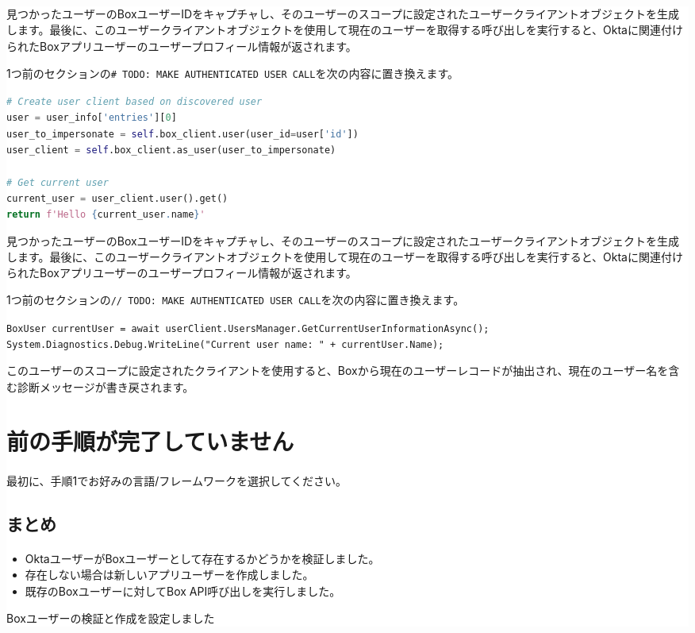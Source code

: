 見つかったユーザーのBoxユーザーIDをキャプチャし、そのユーザーのスコープに設定されたユーザークライアントオブジェクトを生成します。最後に、このユーザークライアントオブジェクトを使用して現在のユーザーを取得する呼び出しを実行すると、Oktaに関連付けられたBoxアプリユーザーのユーザープロフィール情報が返されます。



</Choice>

<Choice option="programming.platform" value="python" color="none">

1つ前のセクションの`# TODO: MAKE AUTHENTICATED USER CALL`を次の内容に置き換えます。

```python
# Create user client based on discovered user
user = user_info['entries'][0]
user_to_impersonate = self.box_client.user(user_id=user['id'])
user_client = self.box_client.as_user(user_to_impersonate)

# Get current user
current_user = user_client.user().get()
return f'Hello {current_user.name}'
```

見つかったユーザーのBoxユーザーIDをキャプチャし、そのユーザーのスコープに設定されたユーザークライアントオブジェクトを生成します。最後に、このユーザークライアントオブジェクトを使用して現在のユーザーを取得する呼び出しを実行すると、Oktaに関連付けられたBoxアプリユーザーのユーザープロフィール情報が返されます。

</Choice>

<Choice option="programming.platform" value="cs" color="none">

1つ前のセクションの`// TODO: MAKE AUTHENTICATED USER CALL`を次の内容に置き換えます。



```dotnet
BoxUser currentUser = await userClient.UsersManager.GetCurrentUserInformationAsync();
System.Diagnostics.Debug.WriteLine("Current user name: " + currentUser.Name);
```

このユーザーのスコープに設定されたクライアントを使用すると、Boxから現在のユーザーレコードが抽出され、現在のユーザー名を含む診断メッセージが書き戻されます。

</Choice>

<Choice option="programming.platform" unset color="none">

<Message danger>

# 前の手順が完了していません

最初に、手順1でお好みの言語/フレームワークを選択してください。

</Message>

</Choice>

## まとめ

* OktaユーザーがBoxユーザーとして存在するかどうかを検証しました。
* 存在しない場合は新しいアプリユーザーを作成しました。
* 既存のBoxユーザーに対してBox API呼び出しを実行しました。

<Observe option="box.app_type" value="use_own,create_new_">

<Next>

Boxユーザーの検証と作成を設定しました

</Next>

</Observe>
